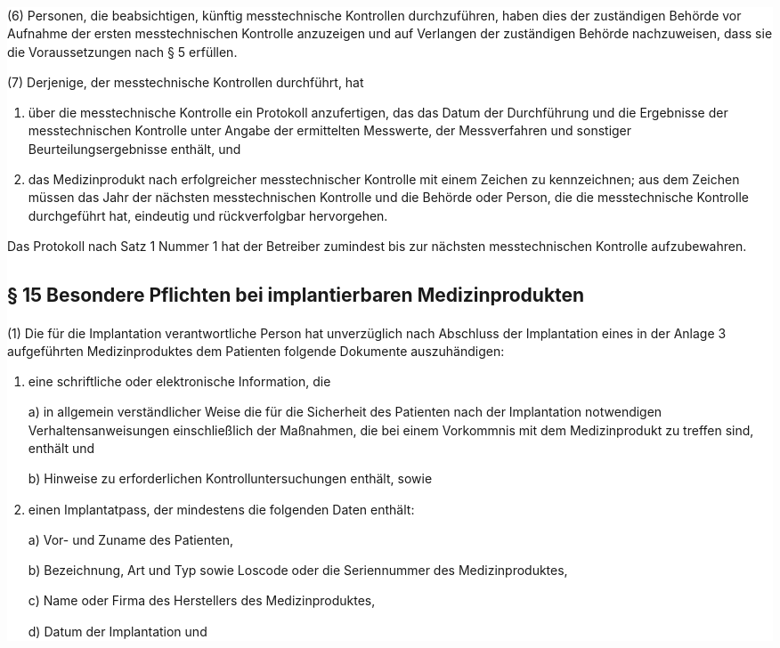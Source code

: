 


(6) Personen, die beabsichtigen, künftig messtechnische Kontrollen
durchzuführen, haben dies der zuständigen Behörde vor Aufnahme der
ersten messtechnischen Kontrolle anzuzeigen und auf Verlangen der
zuständigen Behörde nachzuweisen, dass sie die Voraussetzungen nach §
5 erfüllen.

(7) Derjenige, der messtechnische Kontrollen durchführt, hat

1.  über die messtechnische Kontrolle ein Protokoll anzufertigen, das das
    Datum der Durchführung und die Ergebnisse der messtechnischen
    Kontrolle unter Angabe der ermittelten Messwerte, der Messverfahren
    und sonstiger Beurteilungsergebnisse enthält, und


2.  das Medizinprodukt nach erfolgreicher messtechnischer Kontrolle mit
    einem Zeichen zu kennzeichnen; aus dem Zeichen müssen das Jahr der
    nächsten messtechnischen Kontrolle und die Behörde oder Person, die
    die messtechnische Kontrolle durchgeführt hat, eindeutig und
    rückverfolgbar hervorgehen.



Das Protokoll nach Satz 1 Nummer 1 hat der Betreiber zumindest bis zur
nächsten messtechnischen Kontrolle aufzubewahren.


## § 15 Besondere Pflichten bei implantierbaren Medizinprodukten

(1) Die für die Implantation verantwortliche Person hat unverzüglich
nach Abschluss der Implantation eines in der Anlage 3 aufgeführten
Medizinproduktes dem Patienten folgende Dokumente auszuhändigen:

1.  eine schriftliche oder elektronische Information, die

    a)  in allgemein verständlicher Weise die für die Sicherheit des Patienten
        nach der Implantation notwendigen Verhaltensanweisungen einschließlich
        der Maßnahmen, die bei einem Vorkommnis mit dem Medizinprodukt zu
        treffen sind, enthält und


    b)  Hinweise zu erforderlichen Kontrolluntersuchungen enthält, sowie





2.  einen Implantatpass, der mindestens die folgenden Daten enthält:

    a)  Vor- und Zuname des Patienten,


    b)  Bezeichnung, Art und Typ sowie Loscode oder die Seriennummer des
        Medizinproduktes,


    c)  Name oder Firma des Herstellers des Medizinproduktes,


    d)  Datum der Implantation und
